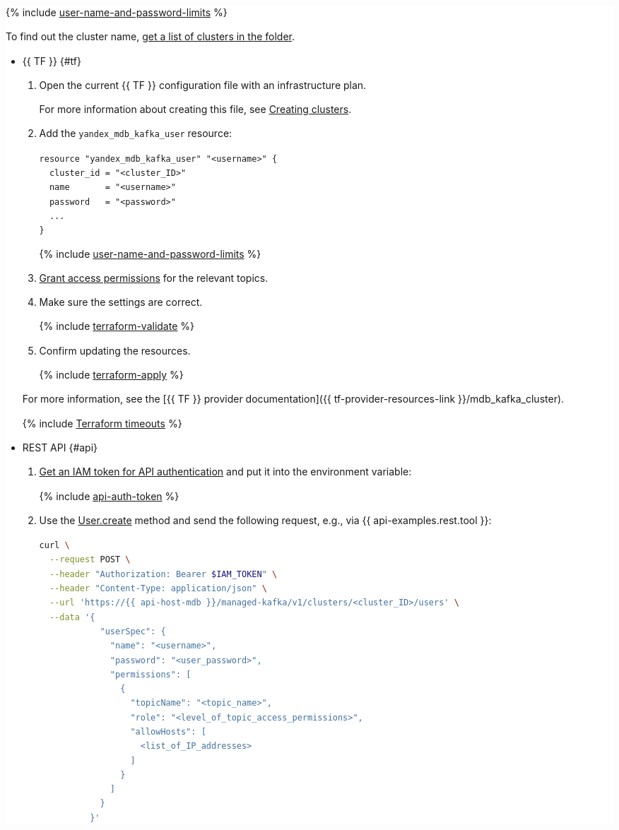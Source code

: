   {% include [user-name-and-password-limits](../../_includes/mdb/mkf/note-info-user-name-and-pass-limits.md) %}

  To find out the cluster name, [get a list of clusters in the folder](cluster-list.md#list-clusters).

- {{ TF }} {#tf}

  1. Open the current {{ TF }} configuration file with an infrastructure plan.

     For more information about creating this file, see [Creating clusters](cluster-create.md).
  1. Add the `yandex_mdb_kafka_user` resource:

     ```hcl
     resource "yandex_mdb_kafka_user" "<username>" {
       cluster_id = "<cluster_ID>"
       name       = "<username>"
       password   = "<password>"
       ...
     }
     ```

     {% include [user-name-and-password-limits](../../_includes/mdb/mkf/note-info-user-name-and-pass-limits.md) %}

  1. [Grant access permissions](#grant-permission) for the relevant topics.
  1. Make sure the settings are correct.

     {% include [terraform-validate](../../_includes/mdb/terraform/validate.md) %}

  1. Confirm updating the resources.

     {% include [terraform-apply](../../_includes/mdb/terraform/apply.md) %}

  For more information, see the [{{ TF }} provider documentation]({{ tf-provider-resources-link }}/mdb_kafka_cluster).

  {% include [Terraform timeouts](../../_includes/mdb/mkf/terraform/cluster-timeouts.md) %}

- REST API {#api}

  1. [Get an IAM token for API authentication](../api-ref/authentication.md) and put it into the environment variable:

     {% include [api-auth-token](../../_includes/mdb/api-auth-token.md) %}

  1. Use the [User.create](../api-ref/User/create.md) method and send the following request, e.g., via {{ api-examples.rest.tool }}:

     ```bash
     curl \
       --request POST \
       --header "Authorization: Bearer $IAM_TOKEN" \
       --header "Content-Type: application/json" \
       --url 'https://{{ api-host-mdb }}/managed-kafka/v1/clusters/<cluster_ID>/users' \
       --data '{
                 "userSpec": {
                   "name": "<username>",
                   "password": "<user_password>",
                   "permissions": [
                     {
                       "topicName": "<topic_name>",
                       "role": "<level_of_topic_access_permissions>",
                       "allowHosts": [
                         <list_of_IP_addresses>
                       ]
                     }
                   ]
                 }
               }'
     ```
